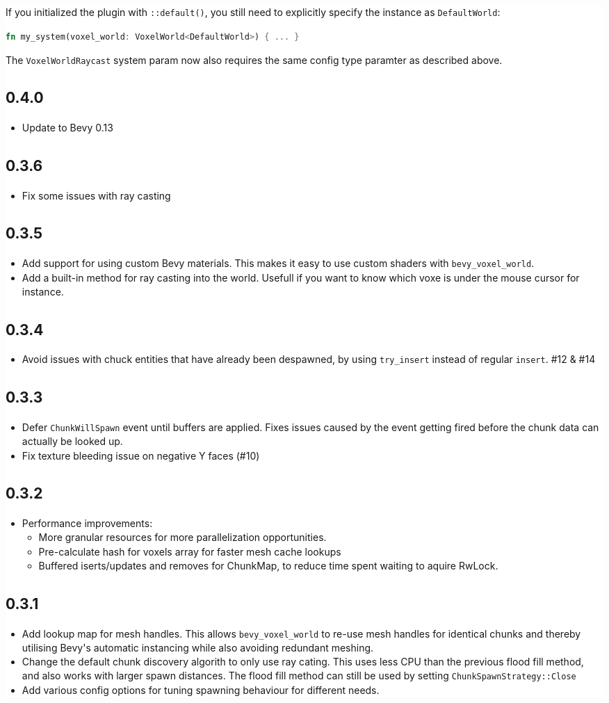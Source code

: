 If you initialized the plugin with `::default()`, you still need to explicitly specify the instance as `DefaultWorld`:

```rust
fn my_system(voxel_world: VoxelWorld<DefaultWorld>) { ... }
```

The `VoxelWorldRaycast` system param now also requires the same config type paramter as described above.

## 0.4.0

- Update to Bevy 0.13

## 0.3.6

- Fix some issues with ray casting

## 0.3.5

- Add support for using custom Bevy materials. This makes it easy to use custom shaders with `bevy_voxel_world`.
- Add a built-in method for ray casting into the world. Usefull if you want to know which voxe is under the mouse cursor for instance.

## 0.3.4

- Avoid issues with chuck entities that have already been despawned, by using `try_insert` instead of regular `insert`. #12 & #14

## 0.3.3

- Defer `ChunkWillSpawn` event until buffers are applied. Fixes issues caused by the event getting fired before the chunk data can actually be looked up.
- Fix texture bleeding issue on negative Y faces (#10)

## 0.3.2

- Performance improvements:
  - More granular resources for more parallelization opportunities.
  - Pre-calculate hash for voxels array for faster mesh cache lookups
  - Buffered iserts/updates and removes for ChunkMap, to reduce time spent waiting to aquire RwLock.

## 0.3.1

- Add lookup map for mesh handles. This allows `bevy_voxel_world` to re-use mesh handles for identical chunks and thereby utilising Bevy's automatic instancing while also avoiding redundant meshing.
- Change the default chunk discovery algorith to only use ray cating. This uses less CPU than the previous flood fill method, and also works with larger spawn distances. The flood fill method can still be used by setting `ChunkSpawnStrategy::Close`
- Add various config options for tuning spawning behaviour for different needs.
